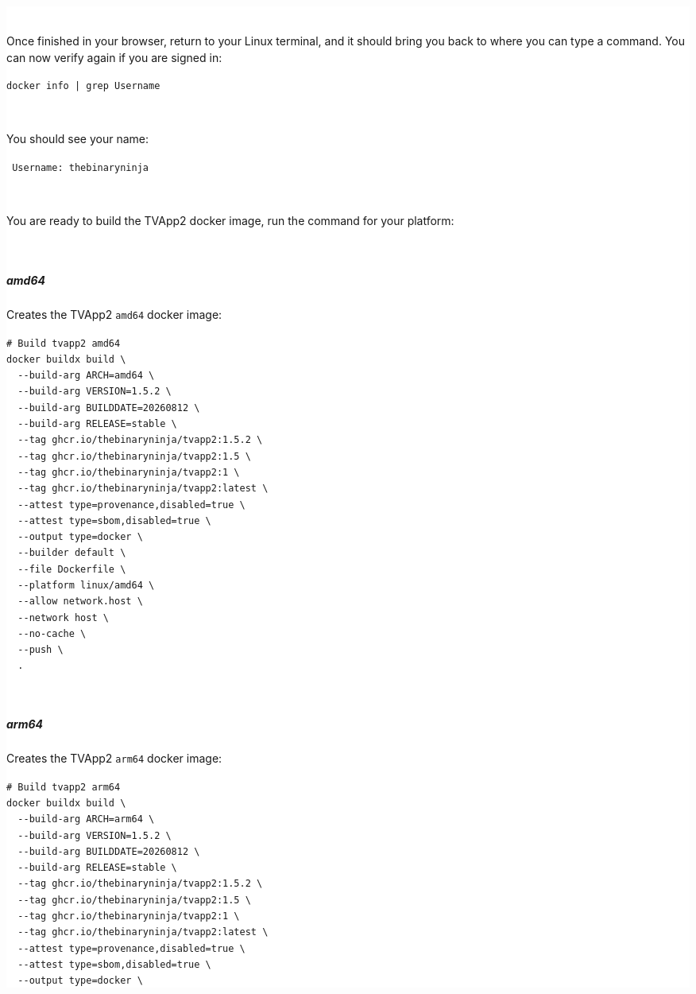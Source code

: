 <br />

Once finished in your browser, return to your Linux terminal, and it should bring you back to where you can type a command. You can now verify again if you are signed in:

```shell
docker info | grep Username
```

<br />

You should see your name:

```console
 Username: thebinaryninja
```

<br />

You are ready to build the TVApp2 docker image, run the command for your platform:

<br />

##### amd64

Creates the TVApp2 `amd64` docker image:

```shell
# Build tvapp2 amd64
docker buildx build \
  --build-arg ARCH=amd64 \
  --build-arg VERSION=1.5.2 \
  --build-arg BUILDDATE=20260812 \
  --build-arg RELEASE=stable \
  --tag ghcr.io/thebinaryninja/tvapp2:1.5.2 \
  --tag ghcr.io/thebinaryninja/tvapp2:1.5 \
  --tag ghcr.io/thebinaryninja/tvapp2:1 \
  --tag ghcr.io/thebinaryninja/tvapp2:latest \
  --attest type=provenance,disabled=true \
  --attest type=sbom,disabled=true \
  --output type=docker \
  --builder default \
  --file Dockerfile \
  --platform linux/amd64 \
  --allow network.host \
  --network host \
  --no-cache \
  --push \
  .
```

<br />

##### arm64

Creates the TVApp2 `arm64` docker image:

```shell
# Build tvapp2 arm64
docker buildx build \
  --build-arg ARCH=arm64 \
  --build-arg VERSION=1.5.2 \
  --build-arg BUILDDATE=20260812 \
  --build-arg RELEASE=stable \
  --tag ghcr.io/thebinaryninja/tvapp2:1.5.2 \
  --tag ghcr.io/thebinaryninja/tvapp2:1.5 \
  --tag ghcr.io/thebinaryninja/tvapp2:1 \
  --tag ghcr.io/thebinaryninja/tvapp2:latest \
  --attest type=provenance,disabled=true \
  --attest type=sbom,disabled=true \
  --output type=docker \
```